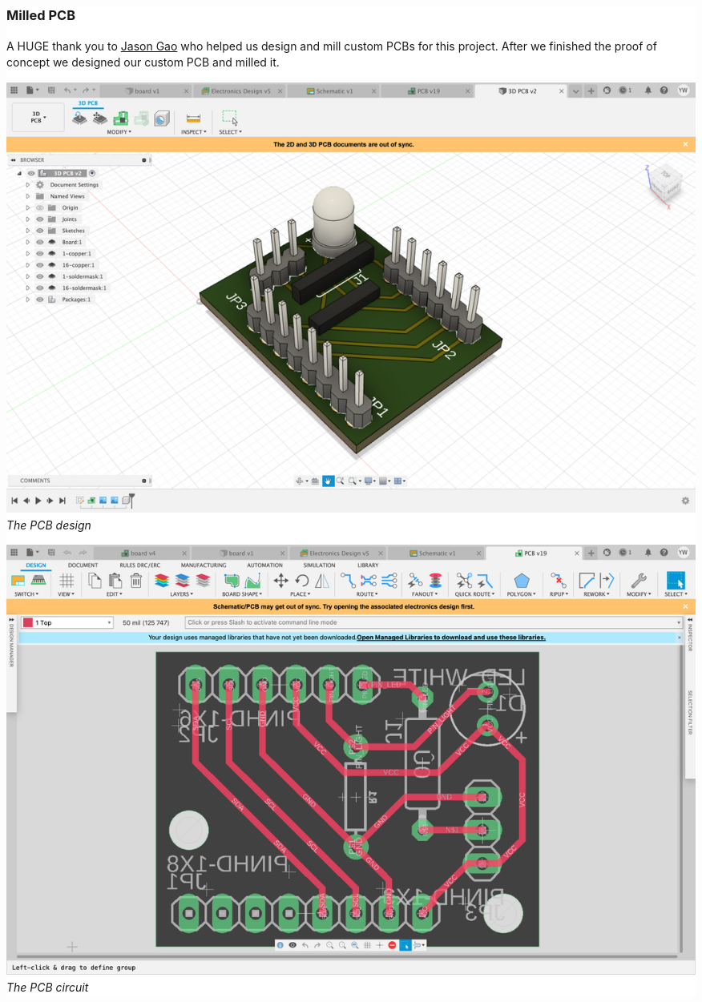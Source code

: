### Milled PCB

A HUGE thank you to [Jason Gao](https://itp.jasongao.me/) who helped us design and mill custom PCBs for this project. After we finished the proof of concept we designed our custom PCB and milled it.

![The PCB design](PCB0.png)
_The PCB design_

![The PCB circuit](PCB2.png)
_The PCB circuit_